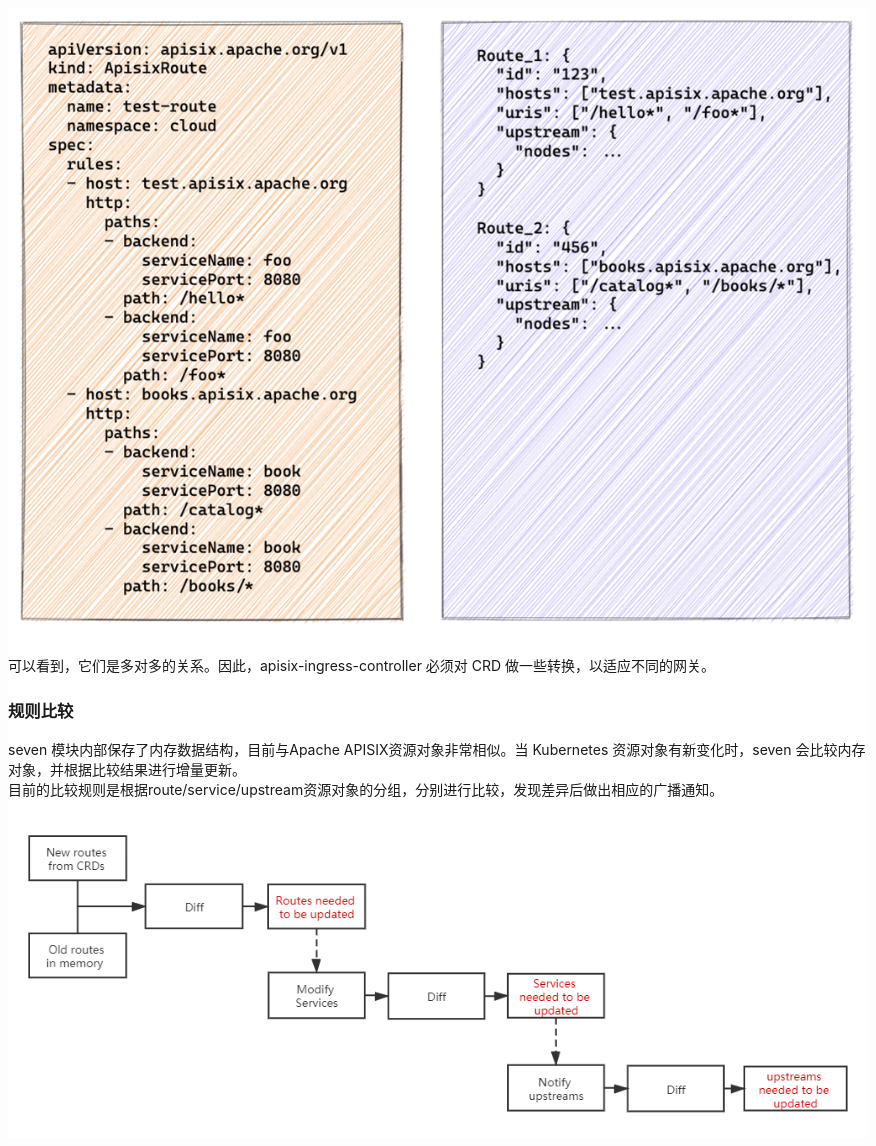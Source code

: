 ![struct-compare](/posts/2204/apisix-ingress-controller-design/struct-compare.png)

可以看到，它们是多对多的关系。因此，apisix-ingress-controller 必须对 CRD 做一些转换，以适应不同的网关。

### 规则比较

seven 模块内部保存了内存数据结构，目前与Apache APISIX资源对象非常相似。当 Kubernetes 资源对象有新变化时，seven 会比较内存对象，并根据比较结果进行增量更新。  
目前的比较规则是根据route/service/upstream资源对象的分组，分别进行比较，发现差异后做出相应的广播通知。

![diff-rules](/posts/2204/apisix-ingress-controller-design/diff-rules.png)
